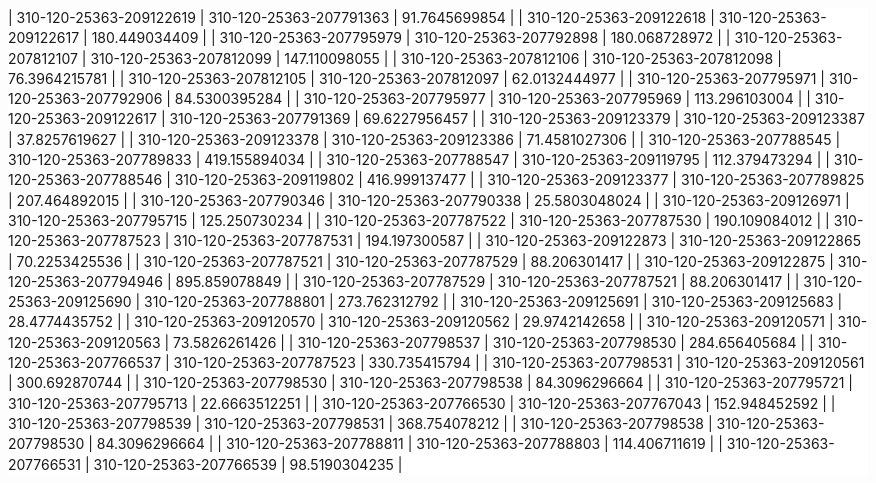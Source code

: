| 310-120-25363-209122619 | 310-120-25363-207791363 | 91.7645699854 |
| 310-120-25363-209122618 | 310-120-25363-209122617 | 180.449034409 |
| 310-120-25363-207795979 | 310-120-25363-207792898 | 180.068728972 |
| 310-120-25363-207812107 | 310-120-25363-207812099 | 147.110098055 |
| 310-120-25363-207812106 | 310-120-25363-207812098 | 76.3964215781 |
| 310-120-25363-207812105 | 310-120-25363-207812097 | 62.0132444977 |
| 310-120-25363-207795971 | 310-120-25363-207792906 | 84.5300395284 |
| 310-120-25363-207795977 | 310-120-25363-207795969 | 113.296103004 |
| 310-120-25363-209122617 | 310-120-25363-207791369 | 69.6227956457 |
| 310-120-25363-209123379 | 310-120-25363-209123387 | 37.8257619627 |
| 310-120-25363-209123378 | 310-120-25363-209123386 | 71.4581027306 |
| 310-120-25363-207788545 | 310-120-25363-207789833 | 419.155894034 |
| 310-120-25363-207788547 | 310-120-25363-209119795 | 112.379473294 |
| 310-120-25363-207788546 | 310-120-25363-209119802 | 416.999137477 |
| 310-120-25363-209123377 | 310-120-25363-207789825 | 207.464892015 |
| 310-120-25363-207790346 | 310-120-25363-207790338 | 25.5803048024 |
| 310-120-25363-209126971 | 310-120-25363-207795715 | 125.250730234 |
| 310-120-25363-207787522 | 310-120-25363-207787530 | 190.109084012 |
| 310-120-25363-207787523 | 310-120-25363-207787531 | 194.197300587 |
| 310-120-25363-209122873 | 310-120-25363-209122865 | 70.2253425536 |
| 310-120-25363-207787521 | 310-120-25363-207787529 | 88.206301417 |
| 310-120-25363-209122875 | 310-120-25363-207794946 | 895.859078849 |
| 310-120-25363-207787529 | 310-120-25363-207787521 | 88.206301417 |
| 310-120-25363-209125690 | 310-120-25363-207788801 | 273.762312792 |
| 310-120-25363-209125691 | 310-120-25363-209125683 | 28.4774435752 |
| 310-120-25363-209120570 | 310-120-25363-209120562 | 29.9742142658 |
| 310-120-25363-209120571 | 310-120-25363-209120563 | 73.5826261426 |
| 310-120-25363-207798537 | 310-120-25363-207798530 | 284.656405684 |
| 310-120-25363-207766537 | 310-120-25363-207787523 | 330.735415794 |
| 310-120-25363-207798531 | 310-120-25363-209120561 | 300.692870744 |
| 310-120-25363-207798530 | 310-120-25363-207798538 | 84.3096296664 |
| 310-120-25363-207795721 | 310-120-25363-207795713 | 22.6663512251 |
| 310-120-25363-207766530 | 310-120-25363-207767043 | 152.948452592 |
| 310-120-25363-207798539 | 310-120-25363-207798531 | 368.754078212 |
| 310-120-25363-207798538 | 310-120-25363-207798530 | 84.3096296664 |
| 310-120-25363-207788811 | 310-120-25363-207788803 | 114.406711619 |
| 310-120-25363-207766531 | 310-120-25363-207766539 | 98.5190304235 |